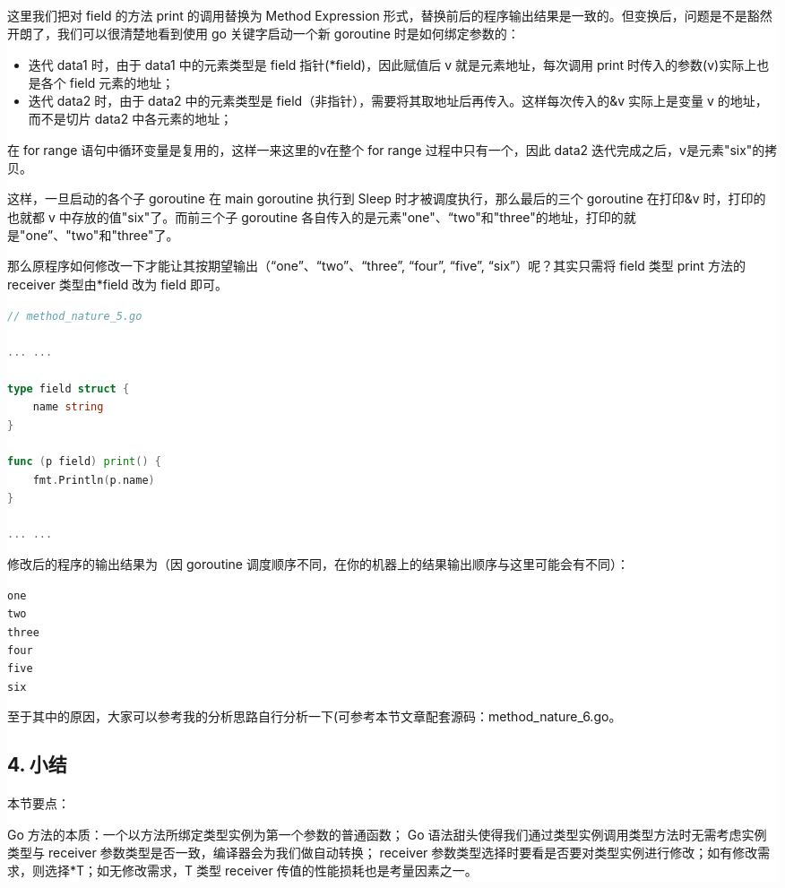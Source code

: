 
这里我们把对 field 的方法 print 的调用替换为 Method Expression 形式，替换前后的程序输出结果是一致的。但变换后，问题是不是豁然开朗了，我们可以很清楚地看到使用 go 关键字启动一个新 goroutine 时是如何绑定参数的：

- 迭代 data1 时，由于 data1 中的元素类型是 field 指针(*field)，因此赋值后 v 就是元素地址，每次调用 print 时传入的参数(v)实际上也是各个 field 元素的地址；
- 迭代 data2 时，由于 data2 中的元素类型是 field（非指针），需要将其取地址后再传入。这样每次传入的&v 实际上是变量 v 的地址，而不是切片 data2 中各元素的地址；

在 for range 语句中循环变量是复用的，这样一来这里的v在整个 for range 过程中只有一个，因此 data2 迭代完成之后，v是元素"six"的拷贝。

这样，一旦启动的各个子 goroutine 在 main goroutine 执行到 Sleep 时才被调度执行，那么最后的三个 goroutine 在打印&v 时，打印的也就都 v 中存放的值"six"了。而前三个子 goroutine 各自传入的是元素"one"、“two"和"three"的地址，打印的就是"one”、"two"和"three"了。

那么原程序如何修改一下才能让其按期望输出（“one”、“two”、“three”, “four”, “five”, “six”）呢？其实只需将 field 类型 print 方法的 receiver 类型由*field 改为 field 即可。

```go
// method_nature_5.go

... ...

type field struct {
    name string
}

func (p field) print() {
    fmt.Println(p.name)
}

... ...
```

修改后的程序的输出结果为（因 goroutine 调度顺序不同，在你的机器上的结果输出顺序与这里可能会有不同）：

```
one
two
three
four
five
six
```

至于其中的原因，大家可以参考我的分析思路自行分析一下(可参考本节文章配套源码：method_nature_6.go。

## 4. 小结

本节要点：

Go 方法的本质：一个以方法所绑定类型实例为第一个参数的普通函数；
Go 语法甜头使得我们通过类型实例调用类型方法时无需考虑实例类型与 receiver 参数类型是否一致，编译器会为我们做自动转换；
receiver 参数类型选择时要看是否要对类型实例进行修改；如有修改需求，则选择*T；如无修改需求，T 类型 receiver 传值的性能损耗也是考量因素之一。